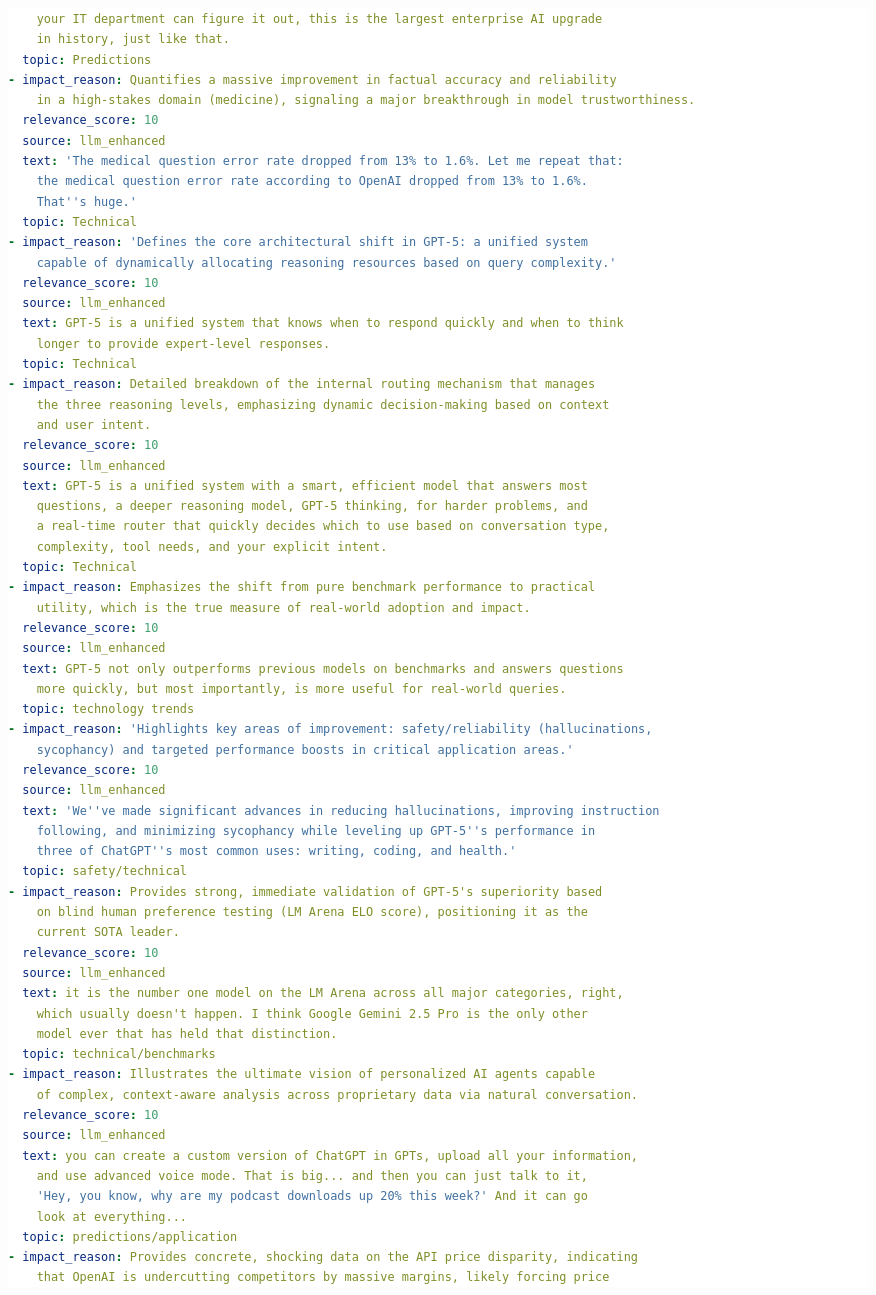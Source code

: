 ```yaml
    your IT department can figure it out, this is the largest enterprise AI upgrade
    in history, just like that.
  topic: Predictions
- impact_reason: Quantifies a massive improvement in factual accuracy and reliability
    in a high-stakes domain (medicine), signaling a major breakthrough in model trustworthiness.
  relevance_score: 10
  source: llm_enhanced
  text: 'The medical question error rate dropped from 13% to 1.6%. Let me repeat that:
    the medical question error rate according to OpenAI dropped from 13% to 1.6%.
    That''s huge.'
  topic: Technical
- impact_reason: 'Defines the core architectural shift in GPT-5: a unified system
    capable of dynamically allocating reasoning resources based on query complexity.'
  relevance_score: 10
  source: llm_enhanced
  text: GPT-5 is a unified system that knows when to respond quickly and when to think
    longer to provide expert-level responses.
  topic: Technical
- impact_reason: Detailed breakdown of the internal routing mechanism that manages
    the three reasoning levels, emphasizing dynamic decision-making based on context
    and user intent.
  relevance_score: 10
  source: llm_enhanced
  text: GPT-5 is a unified system with a smart, efficient model that answers most
    questions, a deeper reasoning model, GPT-5 thinking, for harder problems, and
    a real-time router that quickly decides which to use based on conversation type,
    complexity, tool needs, and your explicit intent.
  topic: Technical
- impact_reason: Emphasizes the shift from pure benchmark performance to practical
    utility, which is the true measure of real-world adoption and impact.
  relevance_score: 10
  source: llm_enhanced
  text: GPT-5 not only outperforms previous models on benchmarks and answers questions
    more quickly, but most importantly, is more useful for real-world queries.
  topic: technology trends
- impact_reason: 'Highlights key areas of improvement: safety/reliability (hallucinations,
    sycophancy) and targeted performance boosts in critical application areas.'
  relevance_score: 10
  source: llm_enhanced
  text: 'We''ve made significant advances in reducing hallucinations, improving instruction
    following, and minimizing sycophancy while leveling up GPT-5''s performance in
    three of ChatGPT''s most common uses: writing, coding, and health.'
  topic: safety/technical
- impact_reason: Provides strong, immediate validation of GPT-5's superiority based
    on blind human preference testing (LM Arena ELO score), positioning it as the
    current SOTA leader.
  relevance_score: 10
  source: llm_enhanced
  text: it is the number one model on the LM Arena across all major categories, right,
    which usually doesn't happen. I think Google Gemini 2.5 Pro is the only other
    model ever that has held that distinction.
  topic: technical/benchmarks
- impact_reason: Illustrates the ultimate vision of personalized AI agents capable
    of complex, context-aware analysis across proprietary data via natural conversation.
  relevance_score: 10
  source: llm_enhanced
  text: you can create a custom version of ChatGPT in GPTs, upload all your information,
    and use advanced voice mode. That is big... and then you can just talk to it,
    'Hey, you know, why are my podcast downloads up 20% this week?' And it can go
    look at everything...
  topic: predictions/application
- impact_reason: Provides concrete, shocking data on the API price disparity, indicating
    that OpenAI is undercutting competitors by massive margins, likely forcing price
```